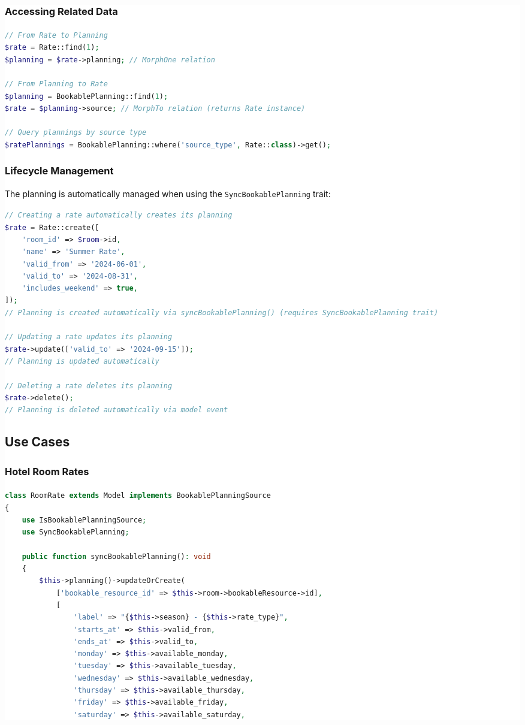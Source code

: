 ### Accessing Related Data

```php
// From Rate to Planning
$rate = Rate::find(1);
$planning = $rate->planning; // MorphOne relation

// From Planning to Rate
$planning = BookablePlanning::find(1);
$rate = $planning->source; // MorphTo relation (returns Rate instance)

// Query plannings by source type
$ratePlannings = BookablePlanning::where('source_type', Rate::class)->get();
```

### Lifecycle Management

The planning is automatically managed when using the `SyncBookablePlanning` trait:

```php
// Creating a rate automatically creates its planning
$rate = Rate::create([
    'room_id' => $room->id,
    'name' => 'Summer Rate',
    'valid_from' => '2024-06-01',
    'valid_to' => '2024-08-31',
    'includes_weekend' => true,
]);
// Planning is created automatically via syncBookablePlanning() (requires SyncBookablePlanning trait)

// Updating a rate updates its planning
$rate->update(['valid_to' => '2024-09-15']);
// Planning is updated automatically

// Deleting a rate deletes its planning
$rate->delete();
// Planning is deleted automatically via model event
```

## Use Cases

### Hotel Room Rates

```php
class RoomRate extends Model implements BookablePlanningSource
{
    use IsBookablePlanningSource;
    use SyncBookablePlanning;

    public function syncBookablePlanning(): void
    {
        $this->planning()->updateOrCreate(
            ['bookable_resource_id' => $this->room->bookableResource->id],
            [
                'label' => "{$this->season} - {$this->rate_type}",
                'starts_at' => $this->valid_from,
                'ends_at' => $this->valid_to,
                'monday' => $this->available_monday,
                'tuesday' => $this->available_tuesday,
                'wednesday' => $this->available_wednesday,
                'thursday' => $this->available_thursday,
                'friday' => $this->available_friday,
                'saturday' => $this->available_saturday,
```